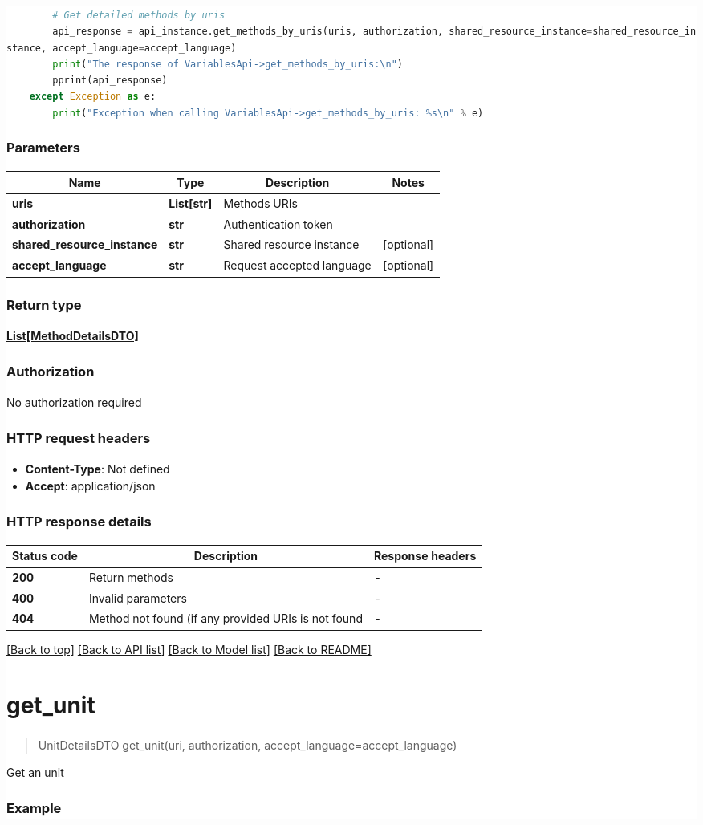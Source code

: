 ```python
        # Get detailed methods by uris
        api_response = api_instance.get_methods_by_uris(uris, authorization, shared_resource_instance=shared_resource_instance, accept_language=accept_language)
        print("The response of VariablesApi->get_methods_by_uris:\n")
        pprint(api_response)
    except Exception as e:
        print("Exception when calling VariablesApi->get_methods_by_uris: %s\n" % e)
```



### Parameters


Name | Type | Description  | Notes
------------- | ------------- | ------------- | -------------
 **uris** | [**List[str]**](str.md)| Methods URIs | 
 **authorization** | **str**| Authentication token | 
 **shared_resource_instance** | **str**| Shared resource instance | [optional] 
 **accept_language** | **str**| Request accepted language | [optional] 

### Return type

[**List[MethodDetailsDTO]**](MethodDetailsDTO.md)

### Authorization

No authorization required

### HTTP request headers

 - **Content-Type**: Not defined
 - **Accept**: application/json

### HTTP response details

| Status code | Description | Response headers |
|-------------|-------------|------------------|
**200** | Return methods |  -  |
**400** | Invalid parameters |  -  |
**404** | Method not found (if any provided URIs is not found |  -  |

[[Back to top]](#) [[Back to API list]](../README.md#documentation-for-api-endpoints) [[Back to Model list]](../README.md#documentation-for-models) [[Back to README]](../README.md)

# **get_unit**
> UnitDetailsDTO get_unit(uri, authorization, accept_language=accept_language)

Get an unit

### Example

